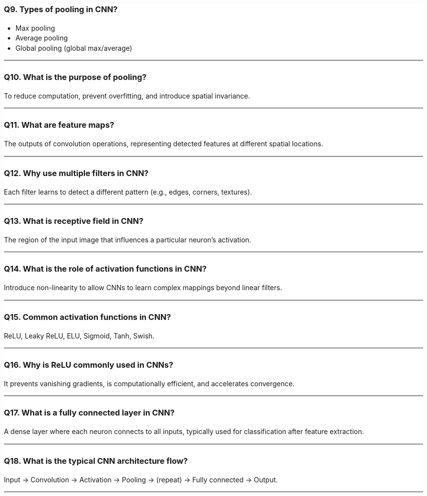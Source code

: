 
### Q9. Types of pooling in CNN?
* Max pooling  
* Average pooling  
* Global pooling (global max/average)

---

### Q10. What is the purpose of pooling?
To reduce computation, prevent overfitting, and introduce spatial invariance.

---

### Q11. What are feature maps?
The outputs of convolution operations, representing detected features at different spatial locations.

---

### Q12. Why use multiple filters in CNN?
Each filter learns to detect a different pattern (e.g., edges, corners, textures).

---

### Q13. What is receptive field in CNN?
The region of the input image that influences a particular neuron’s activation.

---

### Q14. What is the role of activation functions in CNN?
Introduce non-linearity to allow CNNs to learn complex mappings beyond linear filters.

---

### Q15. Common activation functions in CNN?
ReLU, Leaky ReLU, ELU, Sigmoid, Tanh, Swish.

---

### Q16. Why is ReLU commonly used in CNNs?
It prevents vanishing gradients, is computationally efficient, and accelerates convergence.

---

### Q17. What is a fully connected layer in CNN?
A dense layer where each neuron connects to all inputs, typically used for classification after feature extraction.

---

### Q18. What is the typical CNN architecture flow?
Input → Convolution → Activation → Pooling → (repeat) → Fully connected → Output.

---